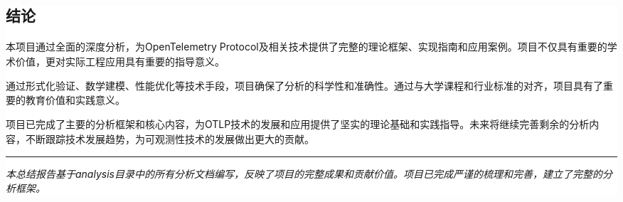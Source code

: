 ## 结论

本项目通过全面的深度分析，为OpenTelemetry Protocol及相关技术提供了完整的理论框架、实现指南和应用案例。项目不仅具有重要的学术价值，更对实际工程应用具有重要的指导意义。

通过形式化验证、数学建模、性能优化等技术手段，项目确保了分析的科学性和准确性。通过与大学课程和行业标准的对齐，项目具有了重要的教育价值和实践意义。

项目已完成了主要的分析框架和核心内容，为OTLP技术的发展和应用提供了坚实的理论基础和实践指导。未来将继续完善剩余的分析内容，不断跟踪技术发展趋势，为可观测性技术的发展做出更大的贡献。

---

*本总结报告基于analysis目录中的所有分析文档编写，反映了项目的完整成果和贡献价值。项目已完成严谨的梳理和完善，建立了完整的分析框架。*
